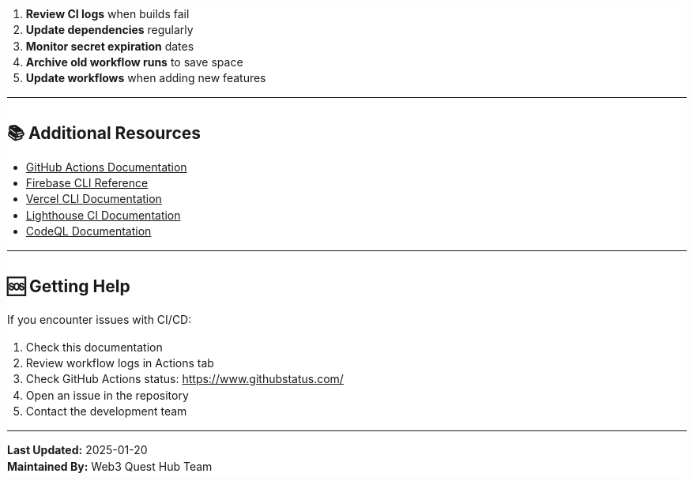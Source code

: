 1. **Review CI logs** when builds fail
2. **Update dependencies** regularly
3. **Monitor secret expiration** dates
4. **Archive old workflow runs** to save space
5. **Update workflows** when adding new features

---

## 📚 Additional Resources

- [GitHub Actions Documentation](https://docs.github.com/en/actions)
- [Firebase CLI Reference](https://firebase.google.com/docs/cli)
- [Vercel CLI Documentation](https://vercel.com/docs/cli)
- [Lighthouse CI Documentation](https://github.com/GoogleChrome/lighthouse-ci)
- [CodeQL Documentation](https://codeql.github.com/)

---

## 🆘 Getting Help

If you encounter issues with CI/CD:

1. Check this documentation
2. Review workflow logs in Actions tab
3. Check GitHub Actions status: https://www.githubstatus.com/
4. Open an issue in the repository
5. Contact the development team

---

**Last Updated:** 2025-01-20  
**Maintained By:** Web3 Quest Hub Team
